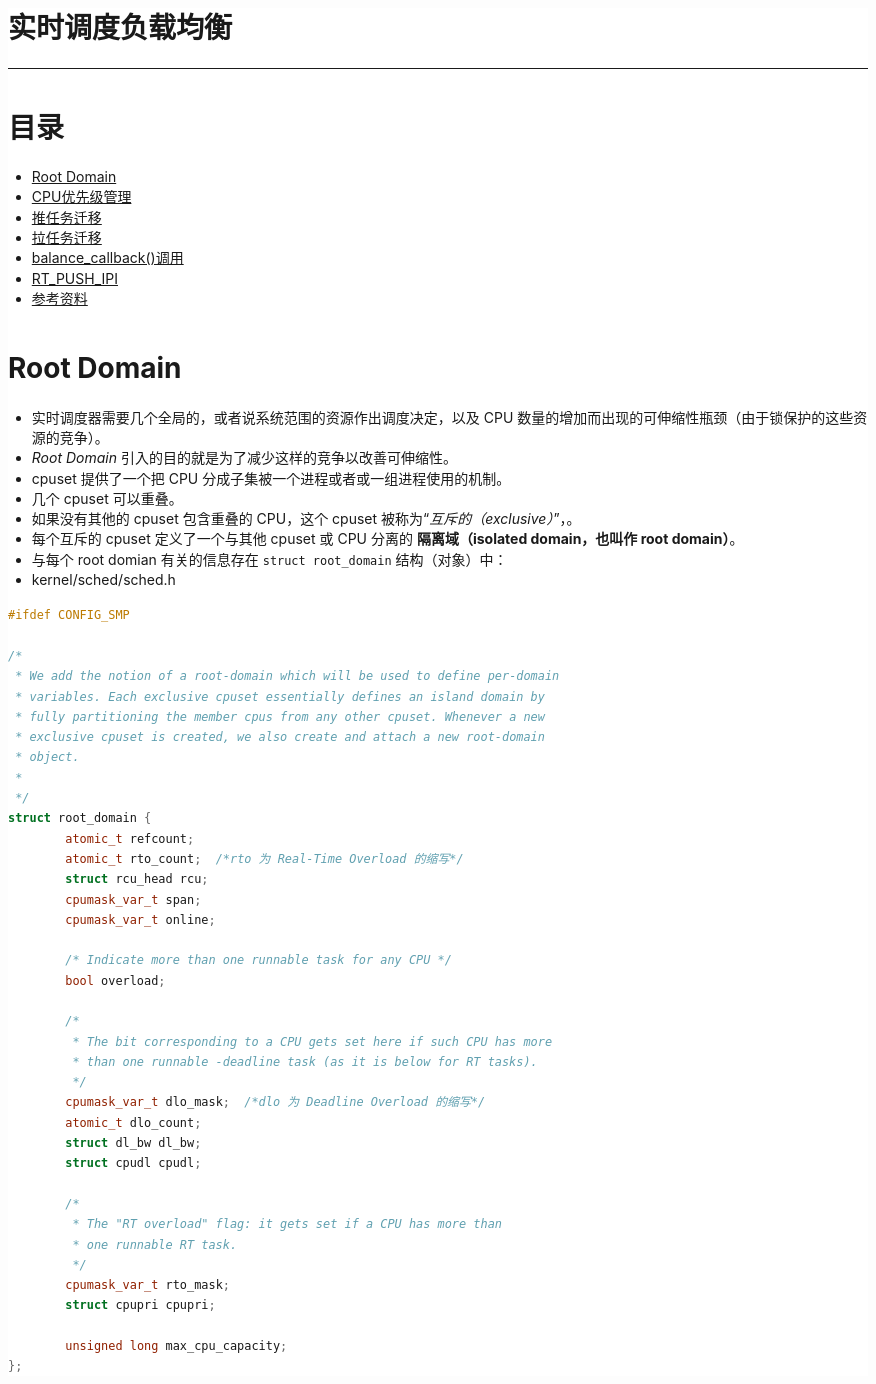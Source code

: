 # 实时调度负载均衡
***
# 目录

- [Root Domain](#Root-Domain)
- [CPU优先级管理](#CPU优先级管理)
- [推任务迁移](#推任务迁移)
- [拉任务迁移](#拉任务迁移)
- [balance_callback()调用](#balance_callback()调用)
- [RT_PUSH_IPI](#RT_PUSH_IPI)
- [参考资料](#参考资料)

# Root Domain
* 实时调度器需要几个全局的，或者说系统范围的资源作出调度决定，以及 CPU 数量的增加而出现的可伸缩性瓶颈（由于锁保护的这些资源的竞争）。
* *Root Domain* 引入的目的就是为了减少这样的竞争以改善可伸缩性。
* cpuset 提供了一个把 CPU 分成子集被一个进程或者或一组进程使用的机制。
* 几个 cpuset 可以重叠。
* 如果没有其他的 cpuset 包含重叠的 CPU，这个 cpuset 被称为“*互斥的（exclusive）*”，。
* 每个互斥的 cpuset 定义了一个与其他 cpuset 或 CPU 分离的 **隔离域（isolated domain，也叫作 root domain）**。
* 与每个 root domian 有关的信息存在 `struct root_domain` 结构（对象）中：
* kernel/sched/sched.h
```cpp
#ifdef CONFIG_SMP

/*
 * We add the notion of a root-domain which will be used to define per-domain
 * variables. Each exclusive cpuset essentially defines an island domain by
 * fully partitioning the member cpus from any other cpuset. Whenever a new
 * exclusive cpuset is created, we also create and attach a new root-domain
 * object.
 *
 */
struct root_domain {
        atomic_t refcount;
        atomic_t rto_count;  /*rto 为 Real-Time Overload 的缩写*/
        struct rcu_head rcu;
        cpumask_var_t span;
        cpumask_var_t online;

        /* Indicate more than one runnable task for any CPU */
        bool overload;

        /*
         * The bit corresponding to a CPU gets set here if such CPU has more
         * than one runnable -deadline task (as it is below for RT tasks).
         */
        cpumask_var_t dlo_mask;  /*dlo 为 Deadline Overload 的缩写*/
        atomic_t dlo_count;
        struct dl_bw dl_bw;
        struct cpudl cpudl;

        /*
         * The "RT overload" flag: it gets set if a CPU has more than
         * one runnable RT task.
         */
        cpumask_var_t rto_mask;
        struct cpupri cpupri;

        unsigned long max_cpu_capacity;
};
```